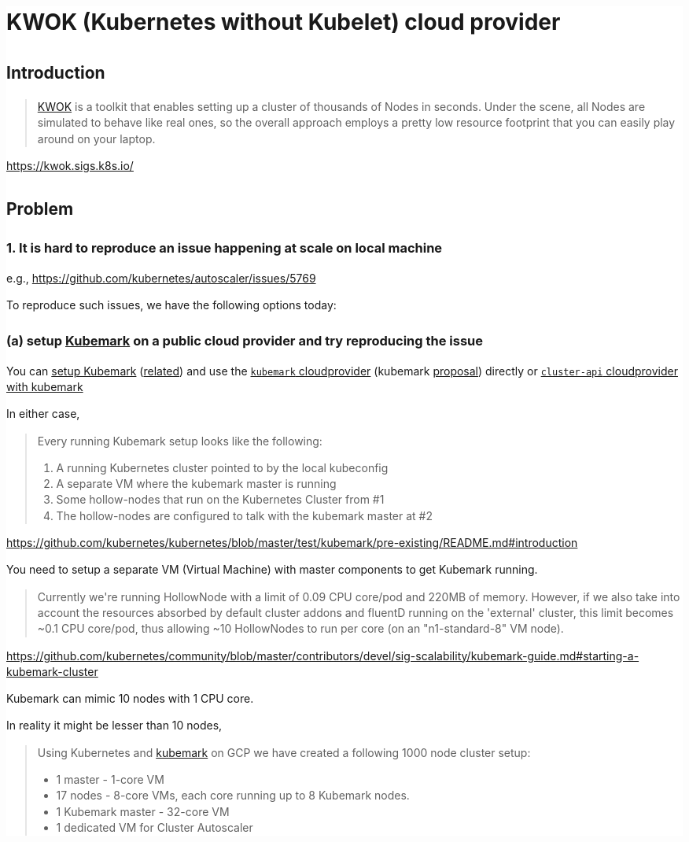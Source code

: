 # KWOK (Kubernetes without Kubelet) cloud provider

## Introduction
> [KWOK](https://sigs.k8s.io/kwok) is a toolkit that enables setting up a cluster of thousands of Nodes in seconds. Under the scene, all Nodes are simulated to behave like real ones, so the overall approach employs a pretty low resource footprint that you can easily play around on your laptop.

https://kwok.sigs.k8s.io/

## Problem
### 1. It is hard to reproduce an issue happening at scale on local machine 
e.g., https://github.com/kubernetes/autoscaler/issues/5769

To reproduce such issues, we have the following options today:  
### (a) setup [Kubemark](https://github.com/kubernetes/design-proposals-archive/blob/main/scalability/kubemark.md) on a public cloud provider and try reproducing the issue  
You can [setup Kubemark](https://github.com/kubernetes/community/blob/master/contributors/devel/sig-scalability/kubemark-guide.md) ([related](https://github.com/kubernetes/kubernetes/blob/master/test/kubemark/pre-existing/README.md))  and use the [`kubemark` cloudprovider](https://github.com/kubernetes/autoscaler/tree/master/cluster-autoscaler/cloudprovider/kubemark) (kubemark [proposal](https://github.com/kubernetes/autoscaler/blob/master/cluster-autoscaler/proposals/kubemark_integration.md)) directly or [`cluster-api` cloudprovider with kubemark](https://github.com/kubernetes-sigs/cluster-api-provider-kubemark)

In either case,

> Every running Kubemark setup looks like the following:
> 1) A running Kubernetes cluster pointed to by the local kubeconfig
> 2) A separate VM where the kubemark master is running
> 3) Some hollow-nodes that run on the Kubernetes Cluster from #1
> 4) The hollow-nodes are configured to talk with the kubemark master at #2

https://github.com/kubernetes/kubernetes/blob/master/test/kubemark/pre-existing/README.md#introduction

You need to setup a separate VM (Virtual Machine) with master components to get Kubemark running. 

> Currently we're running HollowNode with a limit of 0.09 CPU core/pod and 220MB of memory. However, if we also take into account the resources absorbed by default cluster addons and fluentD running on the 'external' cluster, this limit becomes ~0.1 CPU core/pod, thus allowing ~10 HollowNodes to run per core (on an "n1-standard-8" VM node).

https://github.com/kubernetes/community/blob/master/contributors/devel/sig-scalability/kubemark-guide.md#starting-a-kubemark-cluster

Kubemark can mimic 10 nodes with 1 CPU core. 

In reality it might be lesser than 10 nodes,
> Using Kubernetes and [kubemark](https://github.com/kubernetes/community/blob/master/contributors/design-proposals/scalability/kubemark.md) on GCP we have created a following 1000 node cluster setup:
>* 1 master - 1-core VM
>* 17 nodes - 8-core VMs, each core running up to 8 Kubemark nodes.
>* 1 Kubemark master - 32-core VM
>* 1 dedicated VM for Cluster Autoscaler 
